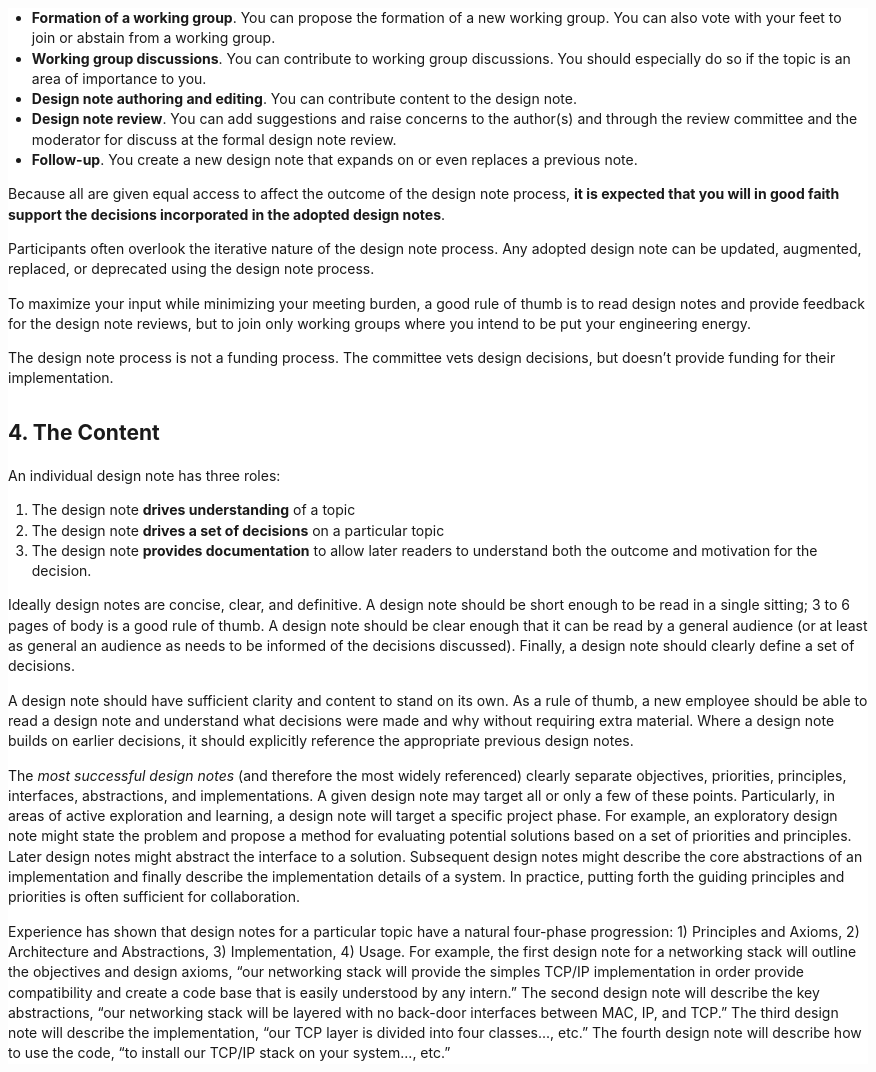 * **Formation of a working group**.  You can propose the formation of a new working group.  You can also vote with your feet to join or abstain from a working group. 
* **Working group discussions**.  You can contribute to working group discussions.  You should especially do so if the topic is an area of importance to you. 
* **Design note authoring and editing**.  You can contribute content to the design note. 
* **Design note review**.  You can add suggestions and raise concerns to the author(s) and through the review committee and the moderator for discuss at the formal design note review. 
* **Follow-up**.  You create a new design note that expands on or even replaces a previous note. 

Because all are given equal access to affect the outcome of the design note process, **it is expected that you will in good faith support the decisions incorporated in the adopted design notes**.   

Participants often overlook the iterative nature of the design note process.  Any adopted design note can be updated, augmented, replaced, or deprecated using the design note process.   

To maximize your input while minimizing your meeting burden, a good rule of thumb is to read design notes and provide feedback for the design note reviews, but to join only working groups where you intend to be put your engineering energy. 

The design note process is not a funding process. The committee vets design decisions, but doesn’t provide funding for their implementation.  

## 4. The Content 
An individual design note has three roles: 
 1. The design note **drives understanding** of a topic
 2. The design note **drives a set of decisions** on a particular topic
 3. The design note **provides documentation** to allow later readers to understand both the outcome and motivation for the decision. 

Ideally design notes are concise, clear, and definitive.  A design note should be short enough to be read in a single sitting; 3 to 6 pages of body is a good rule of thumb.  A design note should be clear enough that it can be read by a general audience (or at least as general an audience as needs to be informed of the decisions discussed).   Finally, a design note should clearly define a set of decisions.   

A design note should have sufficient clarity and content to stand on its own.  As a rule of thumb, a new employee should be able to read a design note and understand what decisions were made and why without requiring extra material. Where a design note builds on earlier decisions, it should explicitly reference the appropriate previous design notes. 

The *most successful design notes* (and therefore the most widely referenced) clearly separate objectives, priorities, principles, interfaces, abstractions, and implementations.  A given design note may target all or only a few of these points.  Particularly, in areas of active exploration and learning, a design note will target a specific project phase.  For example, an exploratory design note might state the problem and propose a method for evaluating potential solutions based on a set of priorities and principles.  Later design notes might abstract the interface to a solution.  Subsequent design notes might describe the core abstractions of an implementation and finally describe the implementation details of a system.  In practice, putting forth the guiding principles and priorities is often sufficient for collaboration. 

Experience has shown that design notes for a particular topic have a natural four-phase progression: 1) Principles and Axioms, 2) Architecture and Abstractions, 3) Implementation, 4) Usage.  For example, the first design note for a networking stack will outline the objectives and design axioms, “our networking stack will provide the simples TCP/IP implementation in order provide compatibility and create a code base that is easily understood by any intern.”  The second design note will describe the key abstractions, “our networking stack will be layered with no back-door interfaces between MAC, IP, and TCP.”  The third design note will describe the implementation, “our TCP layer is divided into four classes..., etc.”  The fourth design note will describe how to use the code, “to install our TCP/IP stack on your system..., etc.” 
